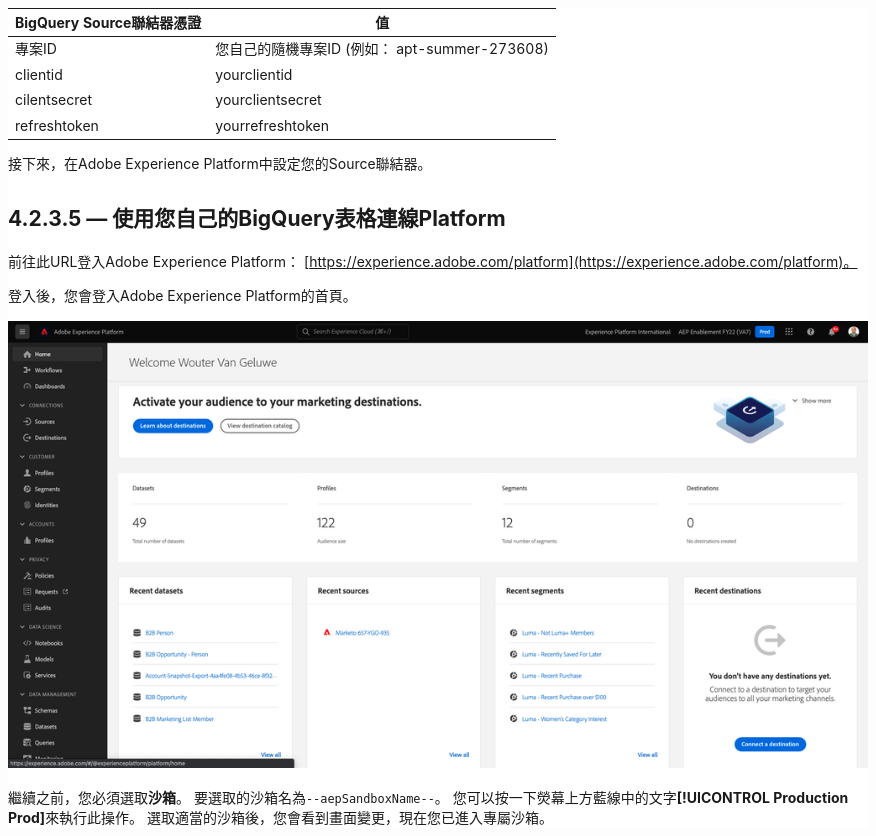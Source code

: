 | BigQuery Source聯結器憑證 | 值 |
| ----------------- |-------------| 
| 專案ID | 您自己的隨機專案ID (例如： apt-summer-273608) |
| clientid | yourclientid |
| cilentsecret | yourclientsecret |
| refreshtoken | yourrefreshtoken |

接下來，在Adobe Experience Platform中設定您的Source聯結器。

## 4.2.3.5 — 使用您自己的BigQuery表格連線Platform

前往此URL登入Adobe Experience Platform： [https://experience.adobe.com/platform](https://experience.adobe.com/platform)。

登入後，您會登入Adobe Experience Platform的首頁。

![資料擷取](./../../../modules/datacollection/module1.2/images/home.png)

繼續之前，您必須選取&#x200B;**沙箱**。 要選取的沙箱名為``--aepSandboxName--``。 您可以按一下熒幕上方藍線中的文字&#x200B;**[!UICONTROL Production Prod]**&#x200B;來執行此操作。 選取適當的沙箱後，您會看到畫面變更，現在您已進入專屬沙箱。
